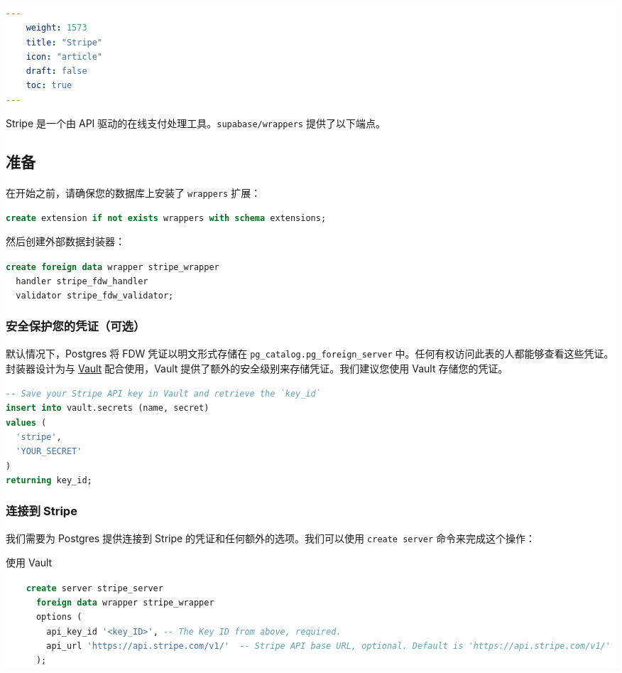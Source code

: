 ```yaml
---
    weight: 1573
    title: "Stripe"
    icon: "article"
    draft: false
    toc: true
---
```


Stripe 是一个由 API 驱动的在线支付处理工具。`supabase/wrappers` 提供了以下端点。

## 准备

在开始之前，请确保您的数据库上安装了 `wrappers` 扩展：

```sql
create extension if not exists wrappers with schema extensions;
```

然后创建外部数据封装器：

```sql
create foreign data wrapper stripe_wrapper
  handler stripe_fdw_handler
  validator stripe_fdw_validator;
```

### 安全保护您的凭证（可选）

默认情况下，Postgres 将 FDW 凭证以明文形式存储在 `pg_catalog.pg_foreign_server` 中。任何有权访问此表的人都能够查看这些凭证。封装器设计为与 [Vault](https://supabase.com/docs/guides/database/vault) 配合使用，Vault 提供了额外的安全级别来存储凭证。我们建议您使用 Vault 存储您的凭证。

```sql
-- Save your Stripe API key in Vault and retrieve the `key_id`
insert into vault.secrets (name, secret)
values (
  'stripe',
  'YOUR_SECRET'
)
returning key_id;
```

### 连接到 Stripe

我们需要为 Postgres 提供连接到 Stripe 的凭证和任何额外的选项。我们可以使用 `create server` 命令来完成这个操作：

使用 Vault

```sql
    create server stripe_server
      foreign data wrapper stripe_wrapper
      options (
        api_key_id '<key_ID>', -- The Key ID from above, required.
        api_url 'https://api.stripe.com/v1/'  -- Stripe API base URL, optional. Default is 'https://api.stripe.com/v1/'
      );
```
